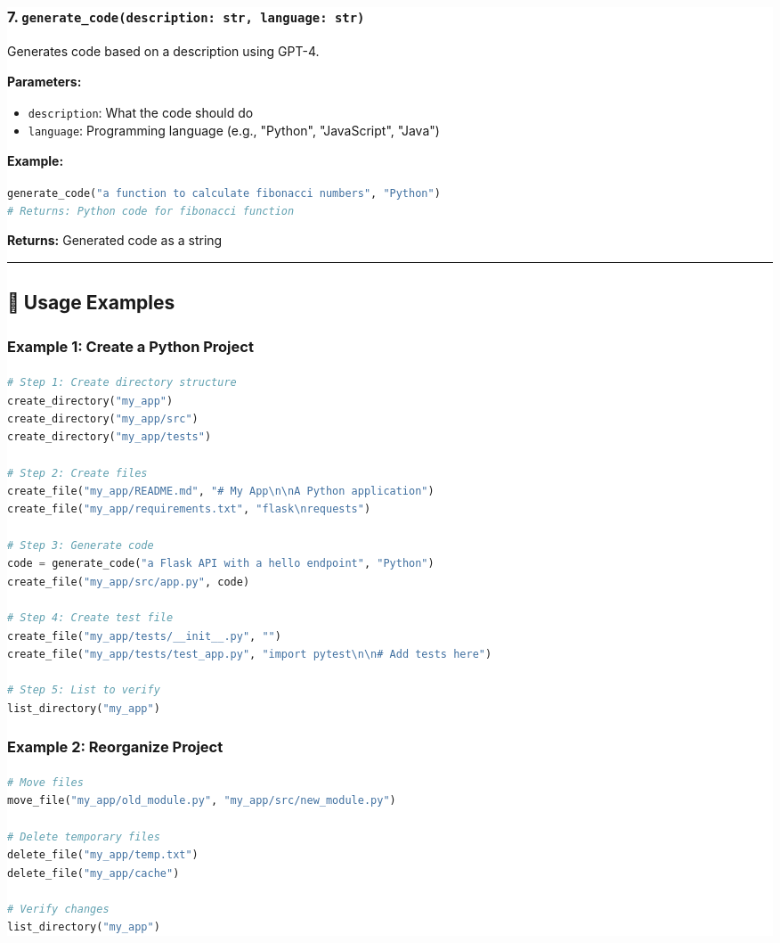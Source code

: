 ### 7. `generate_code(description: str, language: str)`
Generates code based on a description using GPT-4.

**Parameters:**
- `description`: What the code should do
- `language`: Programming language (e.g., "Python", "JavaScript", "Java")

**Example:**
```python
generate_code("a function to calculate fibonacci numbers", "Python")
# Returns: Python code for fibonacci function
```

**Returns:** Generated code as a string

---

## 🎯 Usage Examples

### Example 1: Create a Python Project
```python
# Step 1: Create directory structure
create_directory("my_app")
create_directory("my_app/src")
create_directory("my_app/tests")

# Step 2: Create files
create_file("my_app/README.md", "# My App\n\nA Python application")
create_file("my_app/requirements.txt", "flask\nrequests")

# Step 3: Generate code
code = generate_code("a Flask API with a hello endpoint", "Python")
create_file("my_app/src/app.py", code)

# Step 4: Create test file
create_file("my_app/tests/__init__.py", "")
create_file("my_app/tests/test_app.py", "import pytest\n\n# Add tests here")

# Step 5: List to verify
list_directory("my_app")
```

### Example 2: Reorganize Project
```python
# Move files
move_file("my_app/old_module.py", "my_app/src/new_module.py")

# Delete temporary files
delete_file("my_app/temp.txt")
delete_file("my_app/cache")

# Verify changes
list_directory("my_app")
```
